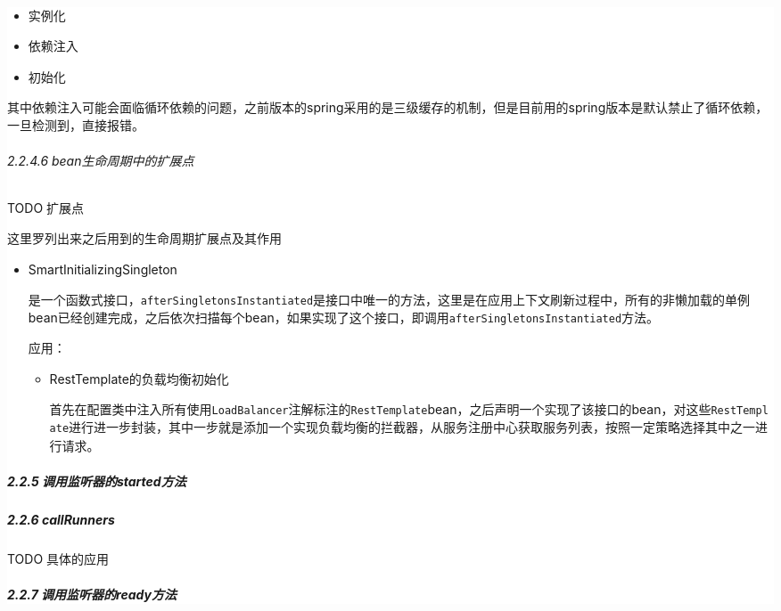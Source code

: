 - 实例化

- 依赖注入

- 初始化

其中依赖注入可能会面临循环依赖的问题，之前版本的spring采用的是三级缓存的机制，但是目前用的spring版本是默认禁止了循环依赖，一旦检测到，直接报错。

###### 2.2.4.6 bean生命周期中的扩展点

TODO 扩展点

这里罗列出来之后用到的生命周期扩展点及其作用

- SmartInitializingSingleton

  是一个函数式接口，`afterSingletonsInstantiated`是接口中唯一的方法，这里是在应用上下文刷新过程中，所有的非懒加载的单例bean已经创建完成，之后依次扫描每个bean，如果实现了这个接口，即调用`afterSingletonsInstantiated`方法。

  应用：

  - RestTemplate的负载均衡初始化

    首先在配置类中注入所有使用`LoadBalancer`注解标注的`RestTemplate`bean，之后声明一个实现了该接口的bean，对这些`RestTemplate`进行进一步封装，其中一步就是添加一个实现负载均衡的拦截器，从服务注册中心获取服务列表，按照一定策略选择其中之一进行请求。

##### 2.2.5 调用监听器的started方法

##### 2.2.6 callRunners

TODO 具体的应用

##### 2.2.7 调用监听器的ready方法



